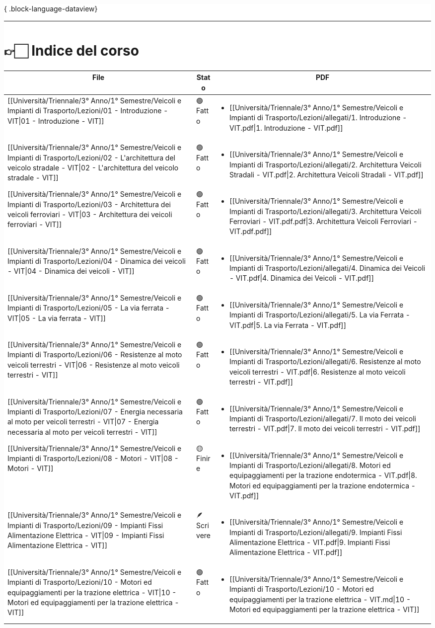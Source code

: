 { .block-language-dataview}


___


# 👉🏻 Indice del corso

| File                                                                                                                                                                                                                   | Stato       | PDF                                                                                                                                                                                                                                                     |
| ---------------------------------------------------------------------------------------------------------------------------------------------------------------------------------------------------------------------- | ----------- | ------------------------------------------------------------------------------------------------------------------------------------------------------------------------------------------------------------------------------------------------------- |
| [[Università/Triennale/3° Anno/1° Semestre/Veicoli e Impianti di Trasporto/Lezioni/01 - Introduzione - VIT\|01 - Introduzione - VIT]]                                                                               | 🟢 Fatto    | <ul><li>[[Università/Triennale/3° Anno/1° Semestre/Veicoli e Impianti di Trasporto/Lezioni/allegati/1. Introduzione - VIT.pdf\\|1. Introduzione - VIT.pdf]]</li></ul>                                                                                   |
| [[Università/Triennale/3° Anno/1° Semestre/Veicoli e Impianti di Trasporto/Lezioni/02 - L'architettura del veicolo stradale - VIT\|02 - L'architettura del veicolo stradale - VIT]]                                 | 🟢 Fatto    | <ul><li>[[Università/Triennale/3° Anno/1° Semestre/Veicoli e Impianti di Trasporto/Lezioni/allegati/2. Architettura Veicoli Stradali - VIT.pdf\\|2. Architettura Veicoli Stradali - VIT.pdf]]</li></ul>                                                 |
| [[Università/Triennale/3° Anno/1° Semestre/Veicoli e Impianti di Trasporto/Lezioni/03 - Architettura dei veicoli ferroviari - VIT\|03 - Architettura dei veicoli ferroviari - VIT]]                                 | 🟢 Fatto    | <ul><li>[[Università/Triennale/3° Anno/1° Semestre/Veicoli e Impianti di Trasporto/Lezioni/allegati/3. Architettura Veicoli Ferroviari - VIT.pdf.pdf\\|3. Architettura Veicoli Ferroviari - VIT.pdf.pdf]]</li></ul>                                     |
| [[Università/Triennale/3° Anno/1° Semestre/Veicoli e Impianti di Trasporto/Lezioni/04 - Dinamica dei veicoli - VIT\|04 - Dinamica dei veicoli - VIT]]                                                               | 🟢 Fatto    | <ul><li>[[Università/Triennale/3° Anno/1° Semestre/Veicoli e Impianti di Trasporto/Lezioni/allegati/4. Dinamica dei Veicoli - VIT.pdf\\|4. Dinamica dei Veicoli - VIT.pdf]]</li></ul>                                                                   |
| [[Università/Triennale/3° Anno/1° Semestre/Veicoli e Impianti di Trasporto/Lezioni/05 - La via ferrata - VIT\|05 - La via ferrata - VIT]]                                                                           | 🟢 Fatto    | <ul><li>[[Università/Triennale/3° Anno/1° Semestre/Veicoli e Impianti di Trasporto/Lezioni/allegati/5. La via Ferrata - VIT.pdf\\|5. La via Ferrata - VIT.pdf]]</li></ul>                                                                               |
| [[Università/Triennale/3° Anno/1° Semestre/Veicoli e Impianti di Trasporto/Lezioni/06 - Resistenze al moto veicoli terrestri - VIT\|06 - Resistenze al moto veicoli terrestri - VIT]]                               | 🟢 Fatto    | <ul><li>[[Università/Triennale/3° Anno/1° Semestre/Veicoli e Impianti di Trasporto/Lezioni/allegati/6. Resistenze al moto veicoli terrestri - VIT.pdf\\|6. Resistenze al moto veicoli terrestri - VIT.pdf]]</li></ul>                                   |
| [[Università/Triennale/3° Anno/1° Semestre/Veicoli e Impianti di Trasporto/Lezioni/07 - Energia necessaria al moto per veicoli terrestri - VIT\|07 - Energia necessaria al moto per veicoli terrestri - VIT]]       | 🟢 Fatto    | <ul><li>[[Università/Triennale/3° Anno/1° Semestre/Veicoli e Impianti di Trasporto/Lezioni/allegati/7. Il moto dei veicoli terrestri - VIT.pdf\\|7. Il moto dei veicoli terrestri - VIT.pdf]]</li></ul>                                                 |
| [[Università/Triennale/3° Anno/1° Semestre/Veicoli e Impianti di Trasporto/Lezioni/08 - Motori - VIT\|08 - Motori - VIT]]                                                                                           | 🟡 Finire   | <ul><li>[[Università/Triennale/3° Anno/1° Semestre/Veicoli e Impianti di Trasporto/Lezioni/allegati/8. Motori ed equipaggiamenti per la trazione endotermica - VIT.pdf\\|8. Motori ed equipaggiamenti per la trazione endotermica - VIT.pdf]]</li></ul> |
| [[Università/Triennale/3° Anno/1° Semestre/Veicoli e Impianti di Trasporto/Lezioni/09 - Impianti Fissi Alimentazione Elettrica - VIT\|09 - Impianti Fissi Alimentazione Elettrica - VIT]]                           | 🪶 Scrivere | <ul><li>[[Università/Triennale/3° Anno/1° Semestre/Veicoli e Impianti di Trasporto/Lezioni/allegati/9. Impianti Fissi Alimentazione Elettrica - VIT.pdf\\|9. Impianti Fissi Alimentazione Elettrica - VIT.pdf]]</li></ul>                               |
| [[Università/Triennale/3° Anno/1° Semestre/Veicoli e Impianti di Trasporto/Lezioni/10 - Motori ed equipaggiamenti per la trazione elettrica - VIT\|10 - Motori ed equipaggiamenti per la trazione elettrica - VIT]] | 🟢 Fatto    | <ul><li>[[Università/Triennale/3° Anno/1° Semestre/Veicoli e Impianti di Trasporto/Lezioni/10 - Motori ed equipaggiamenti per la trazione elettrica - VIT.md\\|10 - Motori ed equipaggiamenti per la trazione elettrica - VIT]]</li></ul>               |